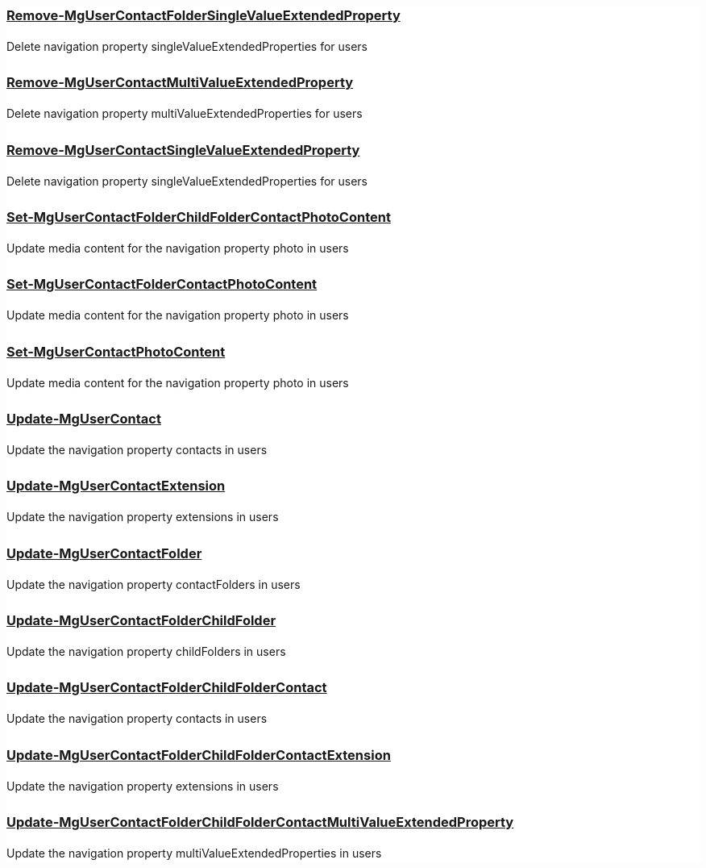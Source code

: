 ### [Remove-MgUserContactFolderSingleValueExtendedProperty](Remove-MgUserContactFolderSingleValueExtendedProperty.md)
Delete navigation property singleValueExtendedProperties for users

### [Remove-MgUserContactMultiValueExtendedProperty](Remove-MgUserContactMultiValueExtendedProperty.md)
Delete navigation property multiValueExtendedProperties for users

### [Remove-MgUserContactSingleValueExtendedProperty](Remove-MgUserContactSingleValueExtendedProperty.md)
Delete navigation property singleValueExtendedProperties for users

### [Set-MgUserContactFolderChildFolderContactPhotoContent](Set-MgUserContactFolderChildFolderContactPhotoContent.md)
Update media content for the navigation property photo in users

### [Set-MgUserContactFolderContactPhotoContent](Set-MgUserContactFolderContactPhotoContent.md)
Update media content for the navigation property photo in users

### [Set-MgUserContactPhotoContent](Set-MgUserContactPhotoContent.md)
Update media content for the navigation property photo in users

### [Update-MgUserContact](Update-MgUserContact.md)
Update the navigation property contacts in users

### [Update-MgUserContactExtension](Update-MgUserContactExtension.md)
Update the navigation property extensions in users

### [Update-MgUserContactFolder](Update-MgUserContactFolder.md)
Update the navigation property contactFolders in users

### [Update-MgUserContactFolderChildFolder](Update-MgUserContactFolderChildFolder.md)
Update the navigation property childFolders in users

### [Update-MgUserContactFolderChildFolderContact](Update-MgUserContactFolderChildFolderContact.md)
Update the navigation property contacts in users

### [Update-MgUserContactFolderChildFolderContactExtension](Update-MgUserContactFolderChildFolderContactExtension.md)
Update the navigation property extensions in users

### [Update-MgUserContactFolderChildFolderContactMultiValueExtendedProperty](Update-MgUserContactFolderChildFolderContactMultiValueExtendedProperty.md)
Update the navigation property multiValueExtendedProperties in users
